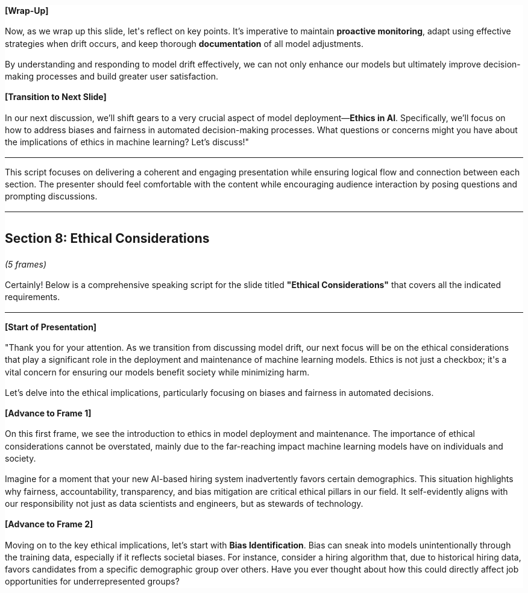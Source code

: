 **[Wrap-Up]**

Now, as we wrap up this slide, let's reflect on key points. It’s imperative to maintain **proactive monitoring**, adapt using effective strategies when drift occurs, and keep thorough **documentation** of all model adjustments. 

By understanding and responding to model drift effectively, we can not only enhance our models but ultimately improve decision-making processes and build greater user satisfaction.

**[Transition to Next Slide]**

In our next discussion, we’ll shift gears to a very crucial aspect of model deployment—**Ethics in AI**. Specifically, we’ll focus on how to address biases and fairness in automated decision-making processes. What questions or concerns might you have about the implications of ethics in machine learning? Let’s discuss!"

---

This script focuses on delivering a coherent and engaging presentation while ensuring logical flow and connection between each section. The presenter should feel comfortable with the content while encouraging audience interaction by posing questions and prompting discussions.

---

## Section 8: Ethical Considerations
*(5 frames)*

Certainly! Below is a comprehensive speaking script for the slide titled **"Ethical Considerations"** that covers all the indicated requirements.

---

**[Start of Presentation]**

"Thank you for your attention. As we transition from discussing model drift, our next focus will be on the ethical considerations that play a significant role in the deployment and maintenance of machine learning models. Ethics is not just a checkbox; it's a vital concern for ensuring our models benefit society while minimizing harm. 

Let’s delve into the ethical implications, particularly focusing on biases and fairness in automated decisions. 

**[Advance to Frame 1]**

On this first frame, we see the introduction to ethics in model deployment and maintenance. The importance of ethical considerations cannot be overstated, mainly due to the far-reaching impact machine learning models have on individuals and society. 

Imagine for a moment that your new AI-based hiring system inadvertently favors certain demographics. This situation highlights why fairness, accountability, transparency, and bias mitigation are critical ethical pillars in our field. It self-evidently aligns with our responsibility not just as data scientists and engineers, but as stewards of technology.

**[Advance to Frame 2]**

Moving on to the key ethical implications, let’s start with **Bias Identification**. Bias can sneak into models unintentionally through the training data, especially if it reflects societal biases. For instance, consider a hiring algorithm that, due to historical hiring data, favors candidates from a specific demographic group over others. Have you ever thought about how this could directly affect job opportunities for underrepresented groups? 
